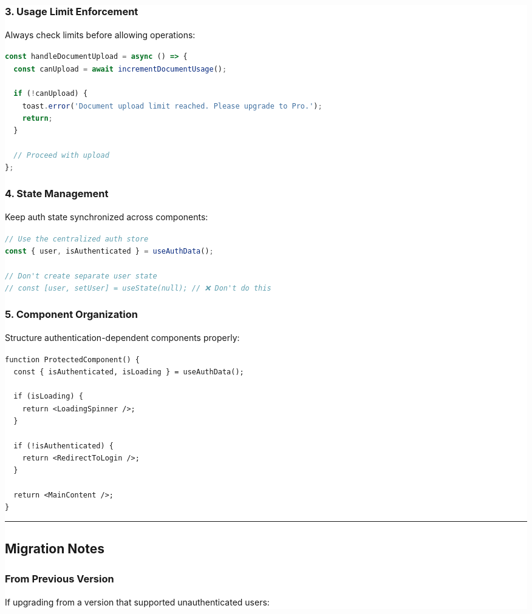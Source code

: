 
### 3. Usage Limit Enforcement
Always check limits before allowing operations:

```typescript
const handleDocumentUpload = async () => {
  const canUpload = await incrementDocumentUsage();
  
  if (!canUpload) {
    toast.error('Document upload limit reached. Please upgrade to Pro.');
    return;
  }
  
  // Proceed with upload
};
```

### 4. State Management
Keep auth state synchronized across components:

```typescript
// Use the centralized auth store
const { user, isAuthenticated } = useAuthData();

// Don't create separate user state
// const [user, setUser] = useState(null); // ❌ Don't do this
```

### 5. Component Organization
Structure authentication-dependent components properly:

```tsx
function ProtectedComponent() {
  const { isAuthenticated, isLoading } = useAuthData();
  
  if (isLoading) {
    return <LoadingSpinner />;
  }
  
  if (!isAuthenticated) {
    return <RedirectToLogin />;
  }
  
  return <MainContent />;
}
```

---

## Migration Notes

### From Previous Version
If upgrading from a version that supported unauthenticated users:
